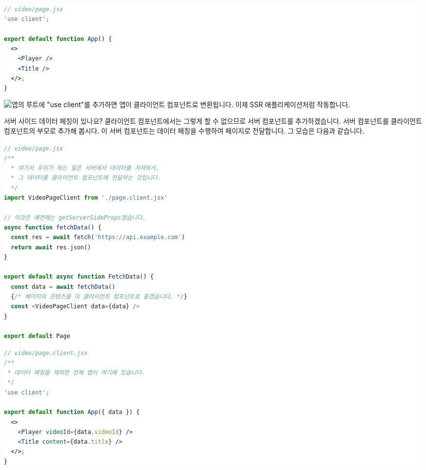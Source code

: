 ```jsx
// video/page.jsx
'use client';

export default function App() {
  <>
    <Player />
    <Title />
  </>;
}
```

![앱의 루트에 "use client"를 추가하면 앱이 클라이언트 컴포넌트로 변환됩니다. 이제 SSR 애플리케이션처럼 작동합니다.](https://cdn.sanity.io/images/2ejqxsnu/production/0f786fb579619ba251ed71264d54e79da96ba7f7-896x528.png?w=1200&q=75&fit=clip&auto=format)

서버 사이드 데이터 페칭이 있나요? 클라이언트 컴포넌트에서는 그렇게 할 수 없으므로 서버 컴포넌트를 추가하겠습니다. 서버 컴포넌트를 클라이언트 컴포넌트의 부모로 추가해 봅시다. 이 서버 컴포넌트는 데이터 페칭을 수행하여 페이지로 전달합니다. 그 모습은 다음과 같습니다.

```jsx
// video/page.jsx
/**
  * 여기서 우리가 하는 일은 서버에서 데이터를 가져와서,
  * 그 데이터를 클라이언트 컴포넌트에 전달하는 것입니다.
  */
import VideoPageClient from './page.client.jsx'

// 이것은 예전에는 getServerSideProps였습니다.
async function fetchData() {
  const res = await fetch('https://api.example.com')
  return await res.json()
}

export default async function FetchData() {
  const data = await fetchData()
  {/* 페이지의 콘텐츠를 이 클라이언트 컴포넌트로 옮겼습니다. */}
  const <VideoPageClient data={data} />
}

export default Page
```

```jsx
// video/page.client.jsx
/**
 * 데이터 페칭을 제외한 전체 앱이 여기에 있습니다.
 */
'use client';

export default function App({ data }) {
  <>
    <Player videoId={data.videoId} />
    <Title content={data.title} />
  </>;
}
```
